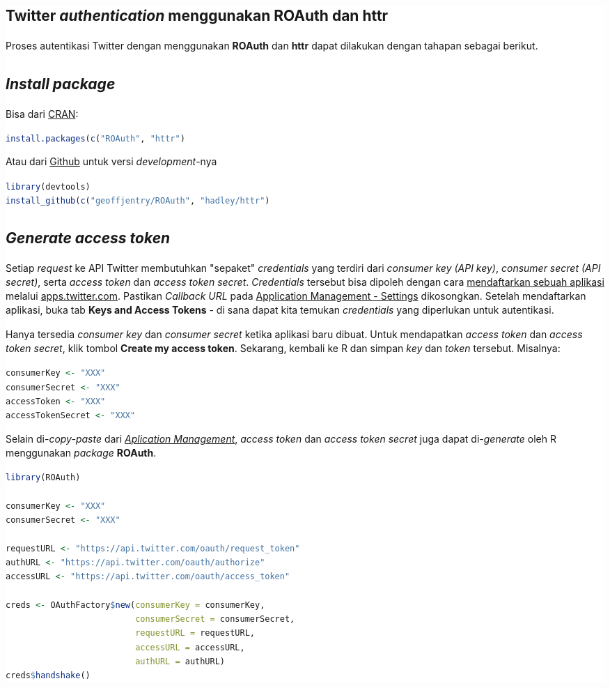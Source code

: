 Twitter *authentication* menggunakan ROAuth dan httr
----------------------------------------------------

Proses autentikasi Twitter dengan menggunakan **ROAuth** dan **httr**
dapat dilakukan dengan tahapan sebagai berikut.

## *Install package*

Bisa dari [CRAN](https://cran.r-project.org/):

```r
install.packages(c("ROAuth", "httr")
```

Atau dari [Github](https://github.com) untuk versi *development*-nya

```r
library(devtools)
install_github(c("geoffjentry/ROAuth", "hadley/httr")
```

## *Generate access token*

Setiap *request* ke API Twitter membutuhkan "sepaket" *credentials* yang
terdiri dari *consumer key (API key)*, *consumer secret (API secret)*,
serta *access token* dan *access token secret*. *Credentials* tersebut
bisa dipoleh dengan cara [mendaftarkan sebuah
aplikasi](https://nurandi.net/socmed/twitter-authentication-dengan-r/)
melalui [apps.twitter.com](https://apps.twitter.com/). Pastikan
*Callback URL* pada [Application Management -
Settings](https://apps.twitter.com/) dikosongkan. Setelah mendaftarkan
aplikasi, buka tab **Keys and Access Tokens** - di sana dapat kita
temukan *credentials* yang diperlukan untuk autentikasi.

Hanya tersedia *consumer key* dan *consumer secret* ketika aplikasi baru
dibuat. Untuk mendapatkan *access token* dan *access token secret*, klik
tombol **Create my access token**. Sekarang, kembali ke R dan simpan
*key* dan *token* tersebut. Misalnya:

```r
consumerKey <- "XXX"
consumerSecret <- "XXX"
accessToken <- "XXX"
accessTokenSecret <- "XXX"
```

Selain di-*copy-paste* dari [*Aplication
Management*](https://apps.twitter.com/), *access token* dan *access
token secret* juga dapat di-*generate* oleh R menggunakan *package*
**ROAuth**.

```r
library(ROAuth)

consumerKey <- "XXX"
consumerSecret <- "XXX"

requestURL <- "https://api.twitter.com/oauth/request_token"
authURL <- "https://api.twitter.com/oauth/authorize"
accessURL <- "https://api.twitter.com/oauth/access_token"

creds <- OAuthFactory$new(consumerKey = consumerKey,
                          consumerSecret = consumerSecret,
                          requestURL = requestURL,
                          accessURL = accessURL,
                          authURL = authURL)
creds$handshake()
```
